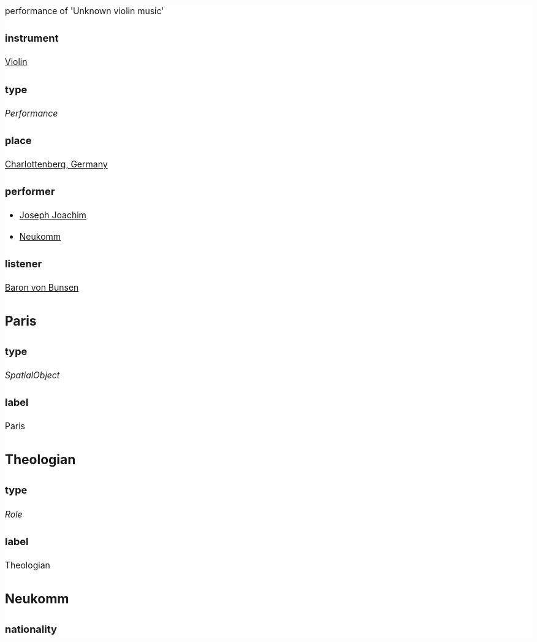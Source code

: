 
performance of 'Unknown violin music'

### instrument


[Violin](#Violin)

### type


*Performance*

### place


[Charlottenberg, Germany](#Charlottenberg-Germany)

### performer

 - [Joseph Joachim](#Joseph-Joachim)

 - [Neukomm](#Neukomm)

### listener


[Baron von Bunsen](#Baron-von-Bunsen)

## Paris

### type


*SpatialObject*

### label


Paris

## Theologian

### type


*Role*

### label


Theologian

## Neukomm

### nationality
